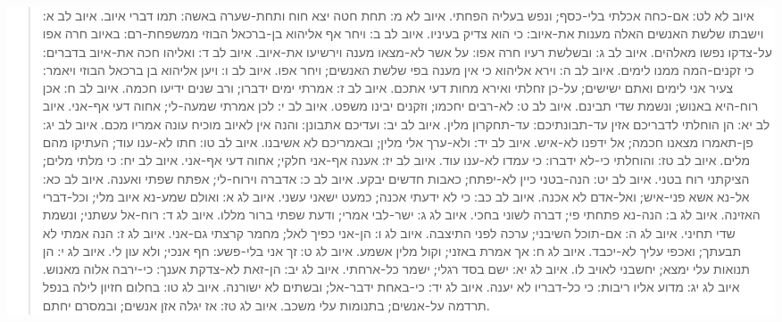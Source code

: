 > איוב לא לט: אם-כחה אכלתי בלי-כסף;    ונפש בעליה הפחתי.
> איוב לא מ: תחת חטה יצא חוח ותחת-שערה באשה:    תמו דברי איוב.
> איוב לב א: וישבתו שלשת האנשים האלה    מענות את-איוב: כי הוא צדיק    בעיניו.
> איוב לב ב: ויחר אף אליהוא בן-ברכאל הבוזי    ממשפחת-רם: באיוב חרה אפו    על-צדקו נפשו מאלהים.
> איוב לב ג: ובשלשת רעיו    חרה אפו: על אשר לא-מצאו מענה    וירשיעו את-איוב.
> איוב לב ד: ואליהו חכה את-איוב בדברים:    כי זקנים-המה ממנו לימים.
> איוב לב ה: וירא אליהוא כי אין מענה בפי שלשת האנשים;    ויחר אפו.
> איוב לב ו: ויען אליהוא בן ברכאל הבוזי    ויאמר: צעיר אני לימים    ואתם ישישים; על-כן זחלתי ואירא    מחות דעי אתכם.
> איוב לב ז: אמרתי ימים ידברו;    ורב שנים ידיעו חכמה.
> איוב לב ח: אכן רוח-היא באנוש;    ונשמת שדי תבינם.
> איוב לב ט: לא-רבים יחכמו;    וזקנים יבינו משפט.
> איוב לב י: לכן אמרתי שמעה-לי;    אחוה דעי אף-אני.
> איוב לב יא: הן הוחלתי לדבריכם אזין עד-תבונתיכם:    עד-תחקרון מלין.
> איוב לב יב: ועדיכם אתבונן:    והנה אין לאיוב מוכיח עונה אמריו מכם.
> איוב לב יג: פן-תאמרו מצאנו חכמה;    אל ידפנו לא-איש.
> איוב לב יד: ולא-ערך אלי מלין;    ובאמריכם לא אשיבנו.
> איוב לב טו: חתו לא-ענו עוד;    העתיקו מהם מלים.
> איוב לב טז: והוחלתי כי-לא ידברו:    כי עמדו לא-ענו עוד.
> איוב לב יז: אענה אף-אני חלקי;    אחוה דעי אף-אני.
> איוב לב יח: כי מלתי מלים;    הציקתני רוח בטני.
> איוב לב יט: הנה-בטני כיין לא-יפתח;    כאבות חדשים יבקע.
> איוב לב כ: אדברה וירוח-לי;    אפתח שפתי ואענה.
> איוב לב כא: אל-נא אשא פני-איש;    ואל-אדם לא אכנה.
> איוב לב כב: כי לא ידעתי אכנה;    כמעט ישאני עשני.
> איוב לג א: ואולם שמע-נא איוב מלי;    וכל-דברי האזינה.
> איוב לג ב: הנה-נא פתחתי פי;    דברה לשוני בחכי.
> איוב לג ג: ישר-לבי אמרי;    ודעת שפתי ברור מללו.
> איוב לג ד: רוח-אל עשתני;    ונשמת שדי תחיני.
> איוב לג ה: אם-תוכל השיבני;    ערכה לפני התיצבה.
> איוב לג ו: הן-אני כפיך לאל;    מחמר קרצתי גם-אני.
> איוב לג ז: הנה אמתי לא תבעתך;    ואכפי עליך לא-יכבד.
> איוב לג ח: אך אמרת באזני;    וקול מלין אשמע.
> איוב לג ט: זך אני בלי-פשע:    חף אנכי; ולא עון לי.
> איוב לג י: הן תנואות עלי ימצא;    יחשבני לאויב לו.
> איוב לג יא: ישם בסד רגלי;    ישמר כל-ארחתי.
> איוב לג יב: הן-זאת לא-צדקת אענך:    כי-ירבה אלוה מאנוש.
> איוב לג יג: מדוע אליו ריבות:    כי כל-דבריו לא יענה.
> איוב לג יד: כי-באחת ידבר-אל;    ובשתים לא ישורנה.
> איוב לג טו: בחלום חזיון לילה בנפל תרדמה על-אנשים;    בתנומות עלי משכב.
> איוב לג טז: אז יגלה אזן אנשים;    ובמסרם יחתם.
